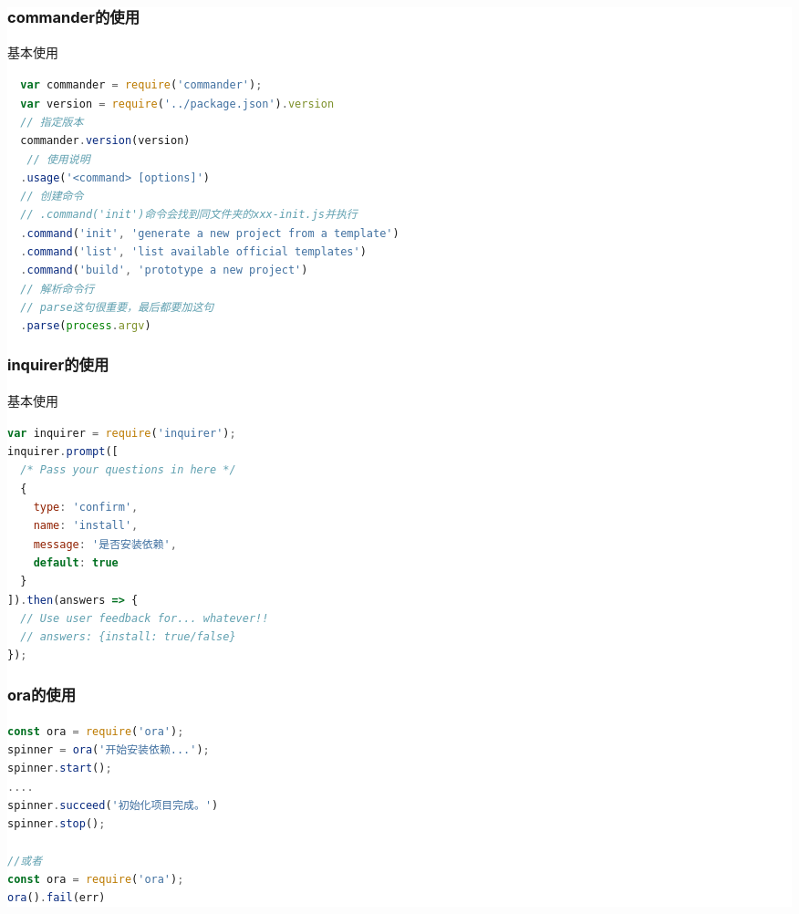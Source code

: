 ### commander的使用

基本使用

```js
  var commander = require('commander');
  var version = require('../package.json').version
  // 指定版本
  commander.version(version)
   // 使用说明
  .usage('<command> [options]')
  // 创建命令
  // .command('init')命令会找到同文件夹的xxx-init.js并执行
  .command('init', 'generate a new project from a template')
  .command('list', 'list available official templates')
  .command('build', 'prototype a new project')
  // 解析命令行
  // parse这句很重要，最后都要加这句
  .parse(process.argv)
```

### inquirer的使用

基本使用

```js
var inquirer = require('inquirer');
inquirer.prompt([
  /* Pass your questions in here */
  {
    type: 'confirm',
    name: 'install',
    message: '是否安装依赖',
    default: true
  }
]).then(answers => {
  // Use user feedback for... whatever!!
  // answers: {install: true/false}
});
```

### ora的使用

```js
const ora = require('ora');
spinner = ora('开始安装依赖...');
spinner.start();
....
spinner.succeed('初始化项目完成。')
spinner.stop();

//或者
const ora = require('ora');
ora().fail(err)
```

